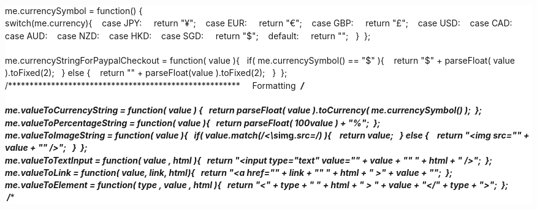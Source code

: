 ﻿  me.currencySymbol = function() {﻿  ﻿  
﻿  ﻿  switch(me.currency){
﻿  ﻿  ﻿  case JPY:
﻿  ﻿  ﻿  ﻿  return "&yen;";
﻿  ﻿  ﻿  case EUR:
﻿  ﻿  ﻿  ﻿  return "&euro;";
﻿  ﻿  ﻿  case GBP:
﻿  ﻿  ﻿  ﻿  return "&pound;";
﻿  ﻿  ﻿  case USD:
﻿  ﻿  ﻿  case CAD:
﻿  ﻿  ﻿  case AUD:
﻿  ﻿  ﻿  case NZD:
﻿  ﻿  ﻿  case HKD:
﻿  ﻿  ﻿  case SGD:
﻿  ﻿  ﻿  ﻿  return "&#36;";
﻿  ﻿  ﻿  default:
﻿  ﻿  ﻿  ﻿  return "";
﻿  ﻿  }
﻿  };
﻿  
﻿  
﻿  me.currencyStringForPaypalCheckout = function( value ){
﻿  ﻿  if( me.currencySymbol() == "&#36;" ){
﻿  ﻿  ﻿  return "$" + parseFloat( value ).toFixed(2);
﻿  ﻿  } else {
﻿  ﻿  ﻿  return "" + parseFloat(value ).toFixed(2);
﻿  ﻿  }
﻿  };
﻿  
﻿  /******************************************************
﻿  ﻿  ﻿  ﻿  Formatting
﻿   ******************************************************/
﻿  
﻿  
﻿  me.valueToCurrencyString = function( value ) {
﻿  ﻿  return parseFloat( value ).toCurrency( me.currencySymbol() );
﻿  };
﻿  
﻿  me.valueToPercentageString = function( value ){
﻿  ﻿  return parseFloat( 100*value ) + "%";
﻿  };
﻿  
﻿  me.valueToImageString = function( value ){
﻿  ﻿  if( value.match(/<\s*img.*src\=/) ){
﻿  ﻿  ﻿  return value;
﻿  ﻿  } else {
﻿  ﻿  ﻿  return "<img src=\"" + value + "\" />";
﻿  ﻿  }
﻿  };
﻿  
﻿  me.valueToTextInput = function( value , html ){
﻿  ﻿  return "<input type=\"text\" value=\"" + value + "\" " + html + " />";
﻿  };
﻿  
﻿  me.valueToLink = function( value, link, html){
﻿  ﻿  return "<a href=\"" + link + "\" " + html + " >" + value + "</a>";
﻿  };
﻿  
﻿  me.valueToElement = function( type , value , html ){
﻿  ﻿  return "<" + type + " " + html + " > " + value + "</" + type + ">";
﻿  };
﻿  
﻿  /******************************************************